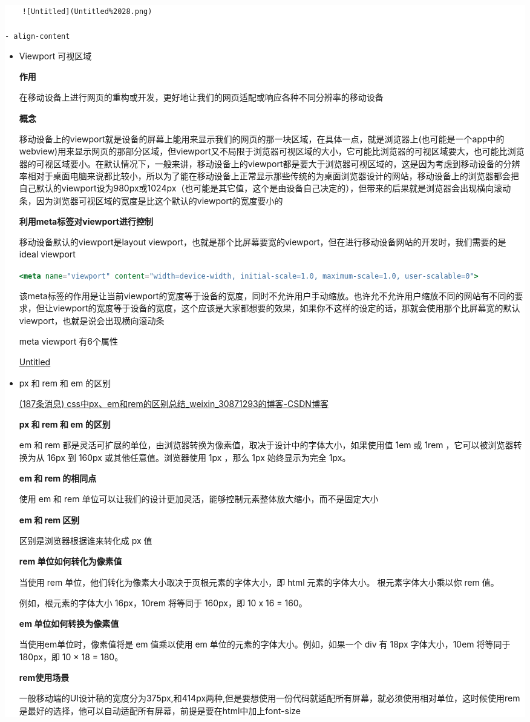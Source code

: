         ![Untitled](Untitled%2028.png)
        
    - align-content
- Viewport 可视区域
    
    **作用**
    
    在移动设备上进行网页的重构或开发，更好地让我们的网页适配或响应各种不同分辨率的移动设备
    
    **概念**
    
    移动设备上的viewport就是设备的屏幕上能用来显示我们的网页的那一块区域，在具体一点，就是浏览器上(也可能是一个app中的webview)用来显示网页的那部分区域，但viewport又不局限于浏览器可视区域的大小，它可能比浏览器的可视区域要大，也可能比浏览器的可视区域要小。在默认情况下，一般来讲，移动设备上的viewport都是要大于浏览器可视区域的，这是因为考虑到移动设备的分辨率相对于桌面电脑来说都比较小，所以为了能在移动设备上正常显示那些传统的为桌面浏览器设计的网站，移动设备上的浏览器都会把自己默认的viewport设为980px或1024px（也可能是其它值，这个是由设备自己决定的），但带来的后果就是浏览器会出现横向滚动条，因为浏览器可视区域的宽度是比这个默认的viewport的宽度要小的
    
    **利用meta标签对viewport进行控制**
    
    移动设备默认的viewport是layout viewport，也就是那个比屏幕要宽的viewport，但在进行移动设备网站的开发时，我们需要的是ideal viewport
    
    ```jsx
    <meta name="viewport" content="width=device-width, initial-scale=1.0, maximum-scale=1.0, user-scalable=0">
    ```
    
    该meta标签的作用是让当前viewport的宽度等于设备的宽度，同时不允许用户手动缩放。也许允不允许用户缩放不同的网站有不同的要求，但让viewport的宽度等于设备的宽度，这个应该是大家都想要的效果，如果你不这样的设定的话，那就会使用那个比屏幕宽的默认viewport，也就是说会出现横向滚动条
    
    meta viewport 有6个属性
    
    [Untitled](Untitled%2020c5b83592724019afd551a01fb161c3.csv)
    
- px 和 rem 和 em 的区别
    
    [(187条消息) css中px、em和rem的区别总结_weixin_30871293的博客-CSDN博客](https://blog.csdn.net/weixin_30871293/article/details/97289333?spm=1001.2101.3001.6661.1&utm_medium=distribute.pc_relevant_t0.none-task-blog-2%7Edefault%7ECTRLIST%7ERate-1-97289333-blog-104593414.pc_relevant_multi_platform_whitelistv4eslandingctr&depth_1-utm_source=distribute.pc_relevant_t0.none-task-blog-2%7Edefault%7ECTRLIST%7ERate-1-97289333-blog-104593414.pc_relevant_multi_platform_whitelistv4eslandingctr&utm_relevant_index=1)
    
    **px 和 rem 和 em 的区别**
    
    em 和 rem 都是灵活可扩展的单位，由浏览器转换为像素值，取决于设计中的字体大小，如果使用值 1em 或 1rem ，它可以被浏览器转换为从 16px 到 160px 或其他任意值。浏览器使用 1px ，那么 1px 始终显示为完全 1px。
    
    **em 和 rem 的相同点**
    
    使用 em 和 rem 单位可以让我们的设计更加灵活，能够控制元素整体放大缩小，而不是固定大小
    
    **em 和 rem 区别**
    
    区别是浏览器根据谁来转化成 px 值
    
    **rem 单位如何转化为像素值**
    
    当使用 rem 单位，他们转化为像素大小取决于页根元素的字体大小，即 html 元素的字体大小。 根元素字体大小乘以你 rem 值。
    
    例如，根元素的字体大小 16px，10rem 将等同于 160px，即 10 x 16 = 160。
    
    **em 单位如何转换为像素值**
    
    当使用em单位时，像素值将是 em 值乘以使用 em 单位的元素的字体大小。例如，如果一个 div 有 18px 字体大小，10em 将等同于 180px，即 10 × 18 = 180。
    
    **rem使用场景**
    
    一般移动端的UI设计稿的宽度分为375px,和414px两种,但是要想使用一份代码就适配所有屏幕，就必须使用相对单位，这时候使用rem是最好的选择，他可以自动适配所有屏幕，前提是要在html中加上font-size